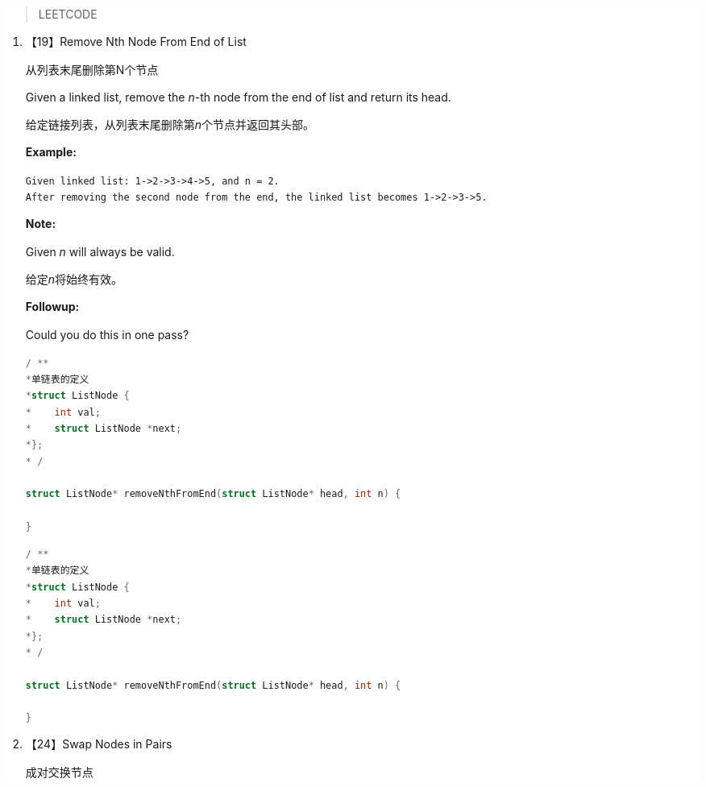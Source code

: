 > LEETCODE

1. 【19】Remove Nth Node From End of List

   从列表末尾删除第N个节点

   Given a linked list, remove the *n*-th node from the end of list and return its head.

   给定链接列表，从列表末尾删除第*n*个节点并返回其头部。

   **Example:**

   ```
   Given linked list: 1->2->3->4->5, and n = 2.
   After removing the second node from the end, the linked list becomes 1->2->3->5.
   ```

   **Note:**

   Given *n* will always be valid.

   给定*n*将始终有效。

   **Followup:**

   Could you do this in one pass? 

   ```c
   / **
   *单链表的定义
   *struct ListNode {
   *	int val;
   *	struct ListNode *next;
   *};
   * /
   
   struct ListNode* removeNthFromEnd(struct ListNode* head, int n) {
   	        
   } 
   ```

   ```c
   / **
   *单链表的定义
   *struct ListNode {
   *	int val;
   *	struct ListNode *next;
   *};
   * /
   
   struct ListNode* removeNthFromEnd(struct ListNode* head, int n) {
   	        
   } 
   ```

2. 【24】Swap Nodes in Pairs

   成对交换节点
